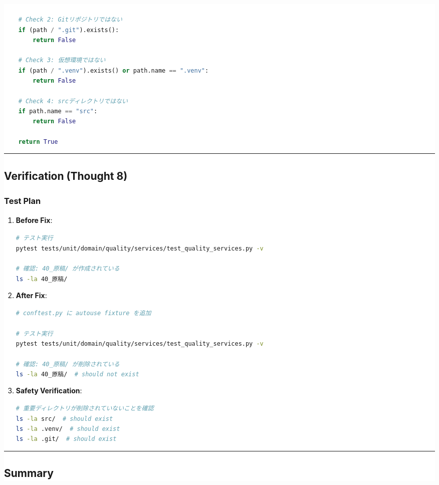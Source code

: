 ```python

    # Check 2: Gitリポジトリではない
    if (path / ".git").exists():
        return False

    # Check 3: 仮想環境ではない
    if (path / ".venv").exists() or path.name == ".venv":
        return False

    # Check 4: srcディレクトリではない
    if path.name == "src":
        return False

    return True
```

---

## Verification (Thought 8)

### Test Plan

1. **Before Fix**:
   ```bash
   # テスト実行
   pytest tests/unit/domain/quality/services/test_quality_services.py -v

   # 確認: 40_原稿/ が作成されている
   ls -la 40_原稿/
   ```

2. **After Fix**:
   ```bash
   # conftest.py に autouse fixture を追加

   # テスト実行
   pytest tests/unit/domain/quality/services/test_quality_services.py -v

   # 確認: 40_原稿/ が削除されている
   ls -la 40_原稿/  # should not exist
   ```

3. **Safety Verification**:
   ```bash
   # 重要ディレクトリが削除されていないことを確認
   ls -la src/  # should exist
   ls -la .venv/  # should exist
   ls -la .git/  # should exist
   ```

---

## Summary
